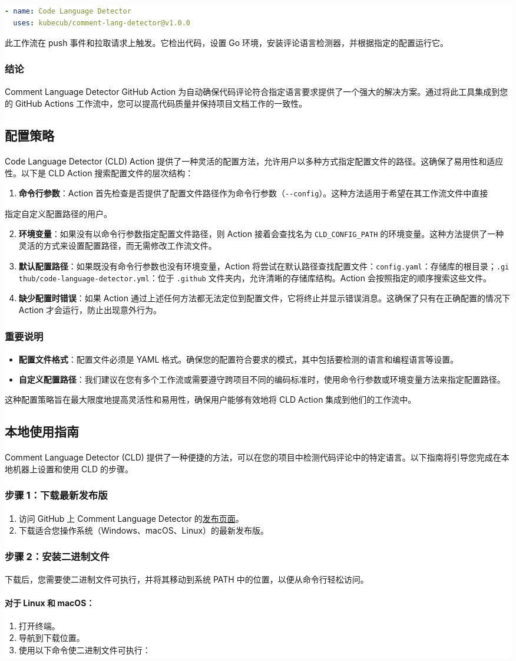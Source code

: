 ```yaml
- name: Code Language Detector
  uses: kubecub/comment-lang-detector@v1.0.0
```

此工作流在 push 事件和拉取请求上触发。它检出代码，设置 Go 环境，安装评论语言检测器，并根据指定的配置运行它。

### 结论

Comment Language Detector GitHub Action 为自动确保代码评论符合指定语言要求提供了一个强大的解决方案。通过将此工具集成到您的 GitHub Actions 工作流中，您可以提高代码质量并保持项目文档工作的一致性。

## 配置策略

Code Language Detector (CLD) Action 提供了一种灵活的配置方法，允许用户以多种方式指定配置文件的路径。这确保了易用性和适应性。以下是 CLD Action 搜索配置文件的层次结构：

1. **命令行参数**：Action 首先检查是否提供了配置文件路径作为命令行参数（`--config`）。这种方法适用于希望在其工作流文件中直接

指定自定义配置路径的用户。

2. **环境变量**：如果没有以命令行参数指定配置文件路径，则 Action 接着会查找名为 `CLD_CONFIG_PATH` 的环境变量。这种方法提供了一种灵活的方式来设置配置路径，而无需修改工作流文件。

3. **默认配置路径**：如果既没有命令行参数也没有环境变量，Action 将尝试在默认路径查找配置文件：`config.yaml`：存储库的根目录；`.github/code-language-detector.yml`：位于 `.github` 文件夹内，允许清晰的存储库结构。Action 会按照指定的顺序搜索这些文件。

4. **缺少配置时错误**：如果 Action 通过上述任何方法都无法定位到配置文件，它将终止并显示错误消息。这确保了只有在正确配置的情况下 Action 才会运行，防止出现意外行为。

### 重要说明

- **配置文件格式**：配置文件必须是 YAML 格式。确保您的配置符合要求的模式，其中包括要检测的语言和编程语言等设置。

- **自定义配置路径**：我们建议在您有多个工作流或需要遵守跨项目不同的编码标准时，使用命令行参数或环境变量方法来指定配置路径。

这种配置策略旨在最大限度地提高灵活性和易用性，确保用户能够有效地将 CLD Action 集成到他们的工作流中。

## 本地使用指南

Comment Language Detector (CLD) 提供了一种便捷的方法，可以在您的项目中检测代码评论中的特定语言。以下指南将引导您完成在本地机器上设置和使用 CLD 的步骤。

### 步骤 1：下载最新发布版

1. 访问 GitHub 上 Comment Language Detector 的[发布页面](https://github.com/kubecub/comment-lang-detector/releases)。
2. 下载适合您操作系统（Windows、macOS、Linux）的最新发布版。

### 步骤 2：安装二进制文件

下载后，您需要使二进制文件可执行，并将其移动到系统 PATH 中的位置，以便从命令行轻松访问。

#### 对于 Linux 和 macOS：

1. 打开终端。
2. 导航到下载位置。
3. 使用以下命令使二进制文件可执行：
